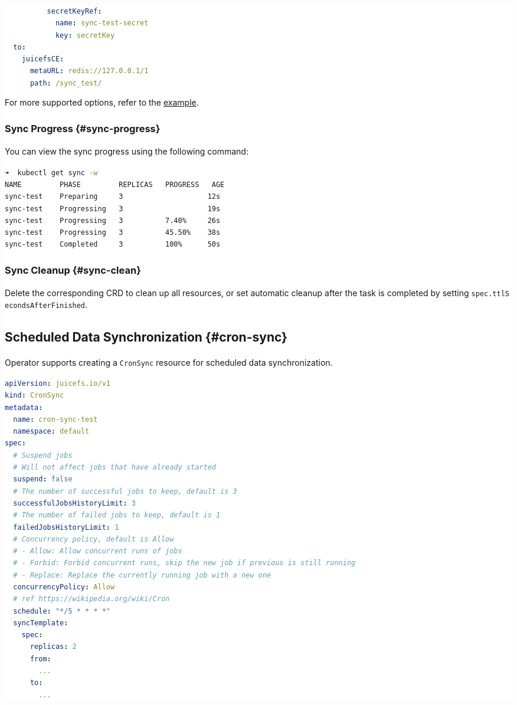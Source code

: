 ```yaml {21-23}
          secretKeyRef:
            name: sync-test-secret
            key: secretKey
  to:
    juicefsCE:
      metaURL: redis://127.0.0.1/1
      path: /sync_test/
```

For more supported options, refer to the [example](https://github.com/juicedata/juicefs-operator/blob/main/config/samples/v1_sync.yaml).

### Sync Progress {#sync-progress}

You can view the sync progress using the following command:

```sh
➜  kubectl get sync -w
NAME         PHASE         REPLICAS   PROGRESS   AGE
sync-test    Preparing     3                    12s
sync-test    Progressing   3                    19s
sync-test    Progressing   3          7.40%     26s
sync-test    Progressing   3          45.50%    38s
sync-test    Completed     3          100%      50s
```

### Sync Cleanup {#sync-clean}

Delete the corresponding CRD to clean up all resources, or set automatic cleanup after the task is completed by setting `spec.ttlSecondsAfterFinished`.

## Scheduled Data Synchronization {#cron-sync}

Operator supports creating a `CronSync` resource for scheduled data synchronization.

```yaml
apiVersion: juicefs.io/v1
kind: CronSync
metadata:
  name: cron-sync-test
  namespace: default
spec:
  # Suspend jobs
  # Will not affect jobs that have already started
  suspend: false
  # The number of successful jobs to keep, default is 3
  successfulJobsHistoryLimit: 3
  # The number of failed jobs to keep, default is 1
  failedJobsHistoryLimit: 1
  # Concurrency policy, default is Allow
  # - Allow: Allow concurrent runs of jobs
  # - Forbid: Forbid concurrent runs, skip the new job if previous is still running
  # - Replace: Replace the currently running job with a new one
  concurrencyPolicy: Allow
  # ref https://wikipedia.org/wiki/Cron
  schedule: "*/5 * * * *"
  syncTemplate:
    spec:
      replicas: 2
      from:
        ...
      to:
        ...
```
